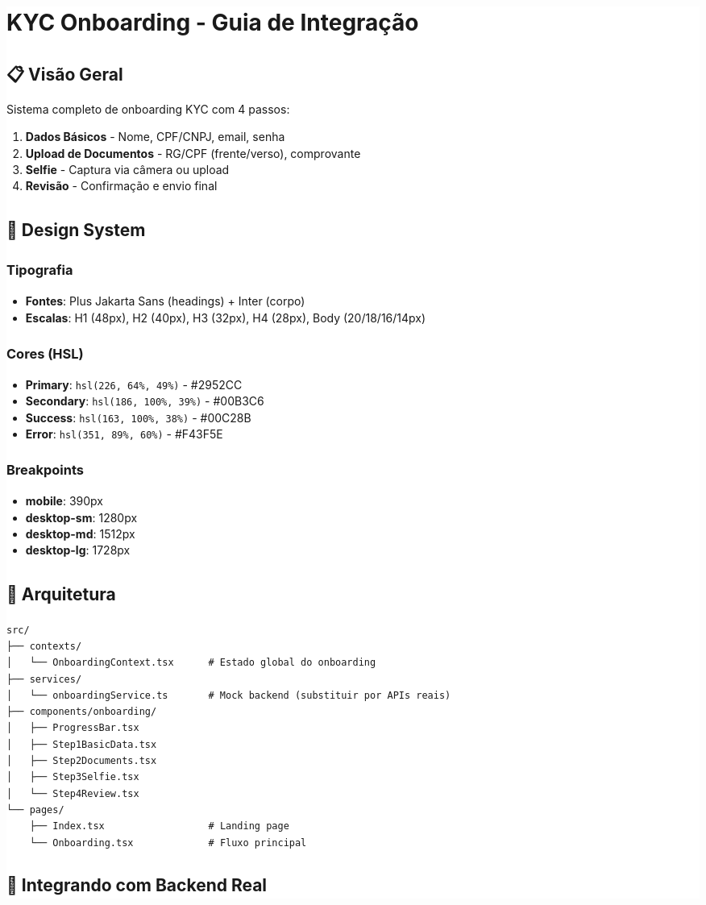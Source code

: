 # KYC Onboarding - Guia de Integração

## 📋 Visão Geral

Sistema completo de onboarding KYC com 4 passos:
1. **Dados Básicos** - Nome, CPF/CNPJ, email, senha
2. **Upload de Documentos** - RG/CPF (frente/verso), comprovante
3. **Selfie** - Captura via câmera ou upload
4. **Revisão** - Confirmação e envio final

## 🎨 Design System

### Tipografia
- **Fontes**: Plus Jakarta Sans (headings) + Inter (corpo)
- **Escalas**: H1 (48px), H2 (40px), H3 (32px), H4 (28px), Body (20/18/16/14px)

### Cores (HSL)
- **Primary**: `hsl(226, 64%, 49%)` - #2952CC
- **Secondary**: `hsl(186, 100%, 39%)` - #00B3C6
- **Success**: `hsl(163, 100%, 38%)` - #00C28B
- **Error**: `hsl(351, 89%, 60%)` - #F43F5E

### Breakpoints
- **mobile**: 390px
- **desktop-sm**: 1280px
- **desktop-md**: 1512px
- **desktop-lg**: 1728px

## 🔧 Arquitetura

```
src/
├── contexts/
│   └── OnboardingContext.tsx      # Estado global do onboarding
├── services/
│   └── onboardingService.ts       # Mock backend (substituir por APIs reais)
├── components/onboarding/
│   ├── ProgressBar.tsx
│   ├── Step1BasicData.tsx
│   ├── Step2Documents.tsx
│   ├── Step3Selfie.tsx
│   └── Step4Review.tsx
└── pages/
    ├── Index.tsx                  # Landing page
    └── Onboarding.tsx             # Fluxo principal
```

## 🔌 Integrando com Backend Real
